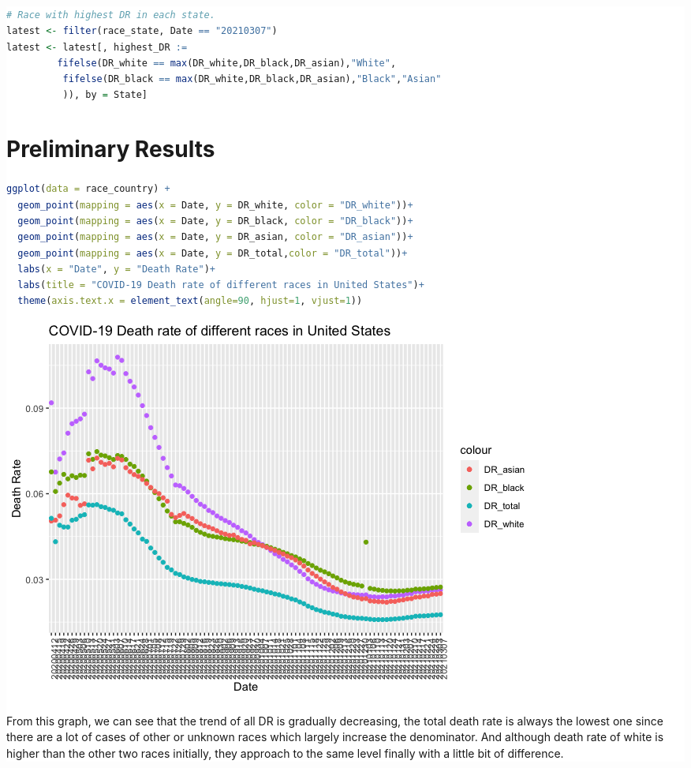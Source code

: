 ``` r
# Race with highest DR in each state.
latest <- filter(race_state, Date == "20210307")
latest <- latest[, highest_DR := 
         fifelse(DR_white == max(DR_white,DR_black,DR_asian),"White",
          fifelse(DR_black == max(DR_white,DR_black,DR_asian),"Black","Asian"
          )), by = State]
```

# Preliminary Results

``` r
ggplot(data = race_country) + 
  geom_point(mapping = aes(x = Date, y = DR_white, color = "DR_white"))+
  geom_point(mapping = aes(x = Date, y = DR_black, color = "DR_black"))+
  geom_point(mapping = aes(x = Date, y = DR_asian, color = "DR_asian"))+
  geom_point(mapping = aes(x = Date, y = DR_total,color = "DR_total"))+
  labs(x = "Date", y = "Death Rate")+
  labs(title = "COVID-19 Death rate of different races in United States")+
  theme(axis.text.x = element_text(angle=90, hjust=1, vjust=1))
```

![](README_files/figure-gfm/country-1.png)

From this graph, we can see that the trend of all DR is gradually
decreasing, the total death rate is always the lowest one since there
are a lot of cases of other or unknown races which largely increase the
denominator. And although death rate of white is higher than the other
two races initially, they approach to the same level finally with a
little bit of difference.
